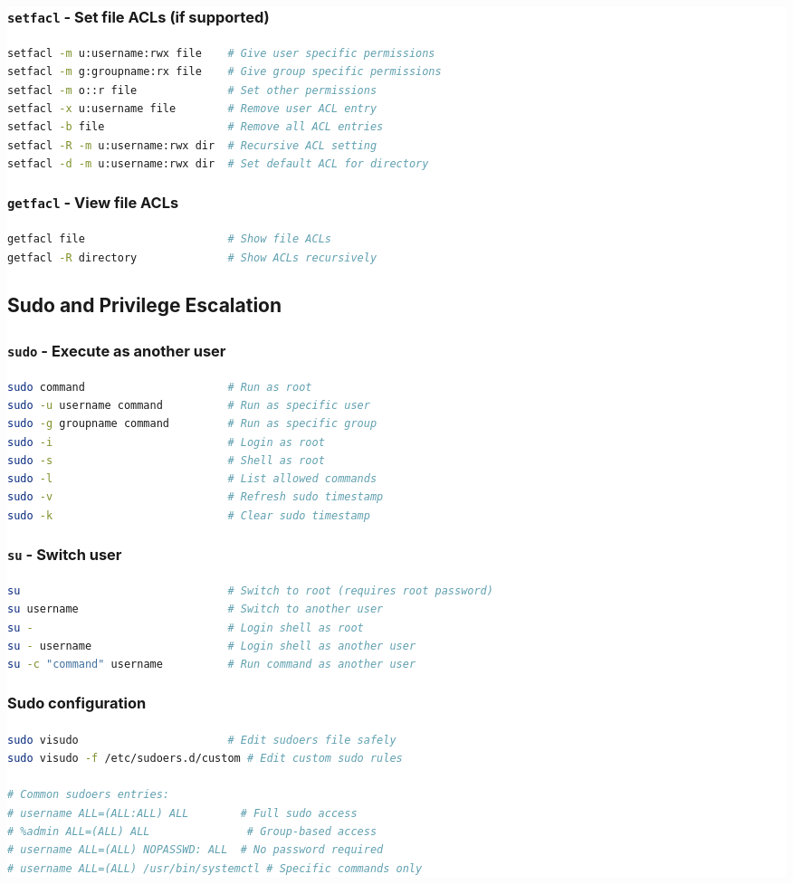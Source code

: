 ### `setfacl` - Set file ACLs (if supported)
```bash
setfacl -m u:username:rwx file    # Give user specific permissions
setfacl -m g:groupname:rx file    # Give group specific permissions
setfacl -m o::r file              # Set other permissions
setfacl -x u:username file        # Remove user ACL entry
setfacl -b file                   # Remove all ACL entries
setfacl -R -m u:username:rwx dir  # Recursive ACL setting
setfacl -d -m u:username:rwx dir  # Set default ACL for directory
```

### `getfacl` - View file ACLs
```bash
getfacl file                      # Show file ACLs
getfacl -R directory              # Show ACLs recursively
```

## Sudo and Privilege Escalation

### `sudo` - Execute as another user
```bash
sudo command                      # Run as root
sudo -u username command          # Run as specific user
sudo -g groupname command         # Run as specific group
sudo -i                           # Login as root
sudo -s                           # Shell as root
sudo -l                           # List allowed commands
sudo -v                           # Refresh sudo timestamp
sudo -k                           # Clear sudo timestamp
```

### `su` - Switch user
```bash
su                                # Switch to root (requires root password)
su username                       # Switch to another user
su -                              # Login shell as root
su - username                     # Login shell as another user
su -c "command" username          # Run command as another user
```

### Sudo configuration
```bash
sudo visudo                       # Edit sudoers file safely
sudo visudo -f /etc/sudoers.d/custom # Edit custom sudo rules

# Common sudoers entries:
# username ALL=(ALL:ALL) ALL        # Full sudo access
# %admin ALL=(ALL) ALL               # Group-based access
# username ALL=(ALL) NOPASSWD: ALL  # No password required
# username ALL=(ALL) /usr/bin/systemctl # Specific commands only
```

